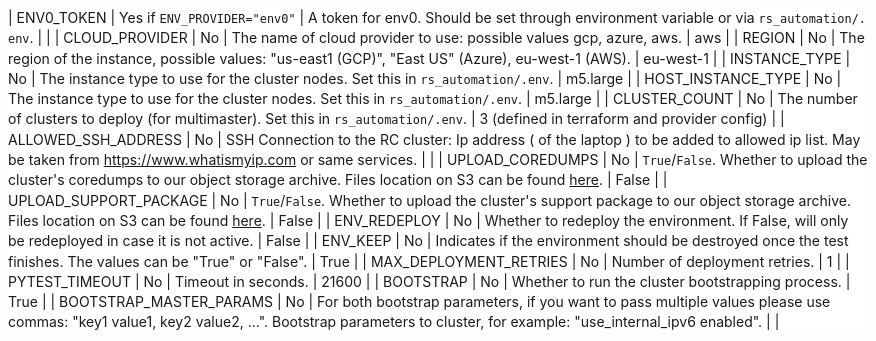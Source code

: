 | ENV0_TOKEN                   | Yes if `ENV_PROVIDER="env0"` | A token for env0. Should be set through environment variable or via `rs_automation/.env`.                                                                                                                                                                               |                                              |
| CLOUD_PROVIDER               | No                           | The name of cloud provider to use: possible values gcp, azure, aws.                                                                                                                                                                                                     | aws                                          |
| REGION                       | No                           | The region of the instance, possible values: "us-east1 (GCP)", "East US" (Azure), eu-west-1 (AWS).                                                                                                                                                                      | eu-west-1                                    |
| INSTANCE_TYPE                | No                           | The instance type to use for the cluster nodes. Set this in `rs_automation/.env`.                                                                                                                                                                                       | m5.large                                     |
| HOST_INSTANCE_TYPE           | No                           | The instance type to use for the cluster nodes. Set this in `rs_automation/.env`.                                                                                                                                                                                       | m5.large                                     |
| CLUSTER_COUNT                | No                           | The number of clusters to deploy (for multimaster). Set this in `rs_automation/.env`.                                                                                                                                                                                   | 3 (defined in terraform and provider config) |
| ALLOWED_SSH_ADDRESS          | No                           | SSH Connection to the RC cluster: Ip address ( of the laptop ) to be added to allowed ip list. May be taken from https://www.whatismyip.com or same services.                                                                                                           |                                              |
| UPLOAD_COREDUMPS             | No                           | `True`/`False`. Whether to upload the cluster's coredumps to our object storage archive. Files location on S3 can be found [here](https://redislabs.atlassian.net/l/cp/fdNUKeB8).                                                                                       | False                                        |
| UPLOAD_SUPPORT_PACKAGE       | No                           | `True`/`False`. Whether to upload the cluster's support package to our object storage archive. Files location on S3 can be found [here](https://redislabs.atlassian.net/l/cp/fdNUKeB8).                                                                                 | False                                        |
| ENV_REDEPLOY                 | No                           | Whether to redeploy the environment. If False, will only be redeployed in case it is not active.                                                                                                                                                                        | False                                        |
| ENV_KEEP                     | No                           | Indicates if the environment should be destroyed once the test finishes. The values can be "True" or "False".                                                                                                                                                           | True                                         |
| MAX_DEPLOYMENT_RETRIES       | No                           | Number of deployment retries.                                                                                                                                                                                                                                           | 1                                            |
| PYTEST_TIMEOUT               | No                           | Timeout in seconds.                                                                                                                                                                                                                                                     | 21600                                        |
| BOOTSTRAP                    | No                           | Whether to run the cluster bootstrapping process.                                                                                                                                                                                                                       | True                                         |
| BOOTSTRAP_MASTER_PARAMS      | No                           | For both bootstrap parameters, if you want to pass multiple values please use commas: "key1 value1, key2 value2, ...". Bootstrap parameters to cluster, for example: "use_internal_ipv6 enabled".                                                                       |                                              |